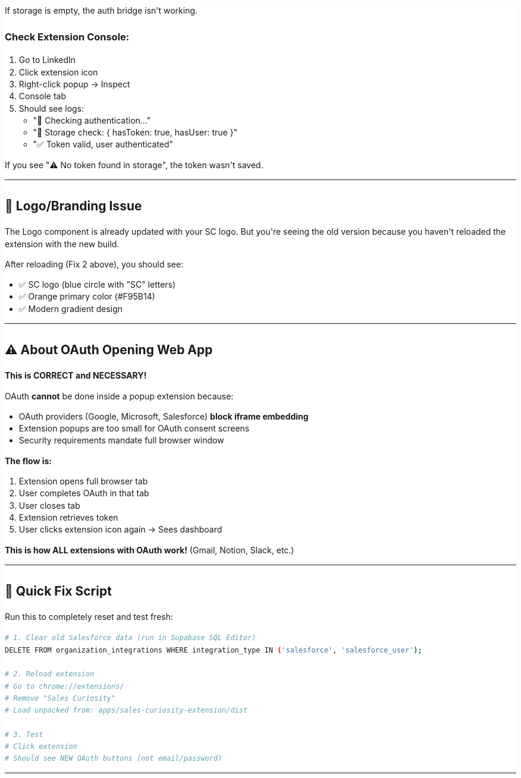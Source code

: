 If storage is empty, the auth bridge isn't working.

### Check Extension Console:

1. Go to LinkedIn
2. Click extension icon
3. Right-click popup → Inspect
4. Console tab
5. Should see logs:
   - "🔵 Checking authentication..."
   - "🔵 Storage check: { hasToken: true, hasUser: true }"
   - "✅ Token valid, user authenticated"

If you see "⚠️ No token found in storage", the token wasn't saved.

---

## 🎨 Logo/Branding Issue

The Logo component is already updated with your SC logo. But you're seeing the old version because you haven't reloaded the extension with the new build.

After reloading (Fix 2 above), you should see:
- ✅ SC logo (blue circle with "SC" letters)
- ✅ Orange primary color (#F95B14)
- ✅ Modern gradient design

---

## ⚠️ About OAuth Opening Web App

**This is CORRECT and NECESSARY!**

OAuth **cannot** be done inside a popup extension because:
- OAuth providers (Google, Microsoft, Salesforce) **block iframe embedding**
- Extension popups are too small for OAuth consent screens
- Security requirements mandate full browser window

**The flow is:**
1. Extension opens full browser tab
2. User completes OAuth in that tab
3. User closes tab
4. Extension retrieves token
5. User clicks extension icon again → Sees dashboard

**This is how ALL extensions with OAuth work!** (Gmail, Notion, Slack, etc.)

---

## 🔧 Quick Fix Script

Run this to completely reset and test fresh:

```bash
# 1. Clear old Salesforce data (run in Supabase SQL Editor)
DELETE FROM organization_integrations WHERE integration_type IN ('salesforce', 'salesforce_user');

# 2. Reload extension
# Go to chrome://extensions/
# Remove "Sales Curiosity"
# Load unpacked from: apps/sales-curiosity-extension/dist

# 3. Test
# Click extension
# Should see NEW OAuth buttons (not email/password)
```

---